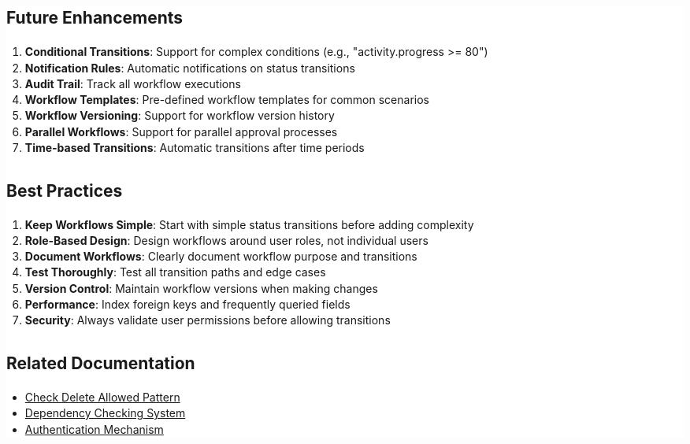 ## Future Enhancements

1. **Conditional Transitions**: Support for complex conditions (e.g., "activity.progress >= 80")
2. **Notification Rules**: Automatic notifications on status transitions
3. **Audit Trail**: Track all workflow executions
4. **Workflow Templates**: Pre-defined workflow templates for common scenarios
5. **Workflow Versioning**: Support for workflow version history
6. **Parallel Workflows**: Support for parallel approval processes
7. **Time-based Transitions**: Automatic transitions after time periods

## Best Practices

1. **Keep Workflows Simple**: Start with simple status transitions before adding complexity
2. **Role-Based Design**: Design workflows around user roles, not individual users
3. **Document Workflows**: Clearly document workflow purpose and transitions
4. **Test Thoroughly**: Test all transition paths and edge cases
5. **Version Control**: Maintain workflow versions when making changes
6. **Performance**: Index foreign keys and frequently queried fields
7. **Security**: Always validate user permissions before allowing transitions

## Related Documentation

- [Check Delete Allowed Pattern](CHECK_DELETE_ALLOWED_PATTERN.md)
- [Dependency Checking System](DEPENDENCY_CHECKING_SYSTEM.md)
- [Authentication Mechanism](LOGIN_AUTHENTICATION_MECHANISM.md)
